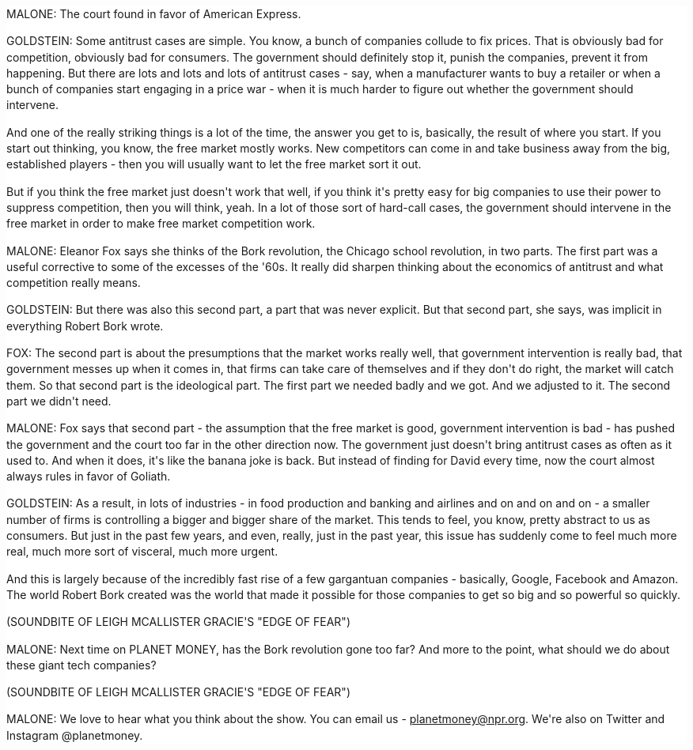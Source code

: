 MALONE: The court found in favor of American Express.

GOLDSTEIN: Some antitrust cases are simple. You know, a bunch of companies collude to fix prices. That is obviously bad for competition, obviously bad for consumers. The government should definitely stop it, punish the companies, prevent it from happening. But there are lots and lots and lots of antitrust cases - say, when a manufacturer wants to buy a retailer or when a bunch of companies start engaging in a price war - when it is much harder to figure out whether the government should intervene.

And one of the really striking things is a lot of the time, the answer you get to is, basically, the result of where you start. If you start out thinking, you know, the free market mostly works. New competitors can come in and take business away from the big, established players - then you will usually want to let the free market sort it out.

But if you think the free market just doesn't work that well, if you think it's pretty easy for big companies to use their power to suppress competition, then you will think, yeah. In a lot of those sort of hard-call cases, the government should intervene in the free market in order to make free market competition work.

MALONE: Eleanor Fox says she thinks of the Bork revolution, the Chicago school revolution, in two parts. The first part was a useful corrective to some of the excesses of the '60s. It really did sharpen thinking about the economics of antitrust and what competition really means.

GOLDSTEIN: But there was also this second part, a part that was never explicit. But that second part, she says, was implicit in everything Robert Bork wrote.

FOX: The second part is about the presumptions that the market works really well, that government intervention is really bad, that government messes up when it comes in, that firms can take care of themselves and if they don't do right, the market will catch them. So that second part is the ideological part. The first part we needed badly and we got. And we adjusted to it. The second part we didn't need.

MALONE: Fox says that second part - the assumption that the free market is good, government intervention is bad - has pushed the government and the court too far in the other direction now. The government just doesn't bring antitrust cases as often as it used to. And when it does, it's like the banana joke is back. But instead of finding for David every time, now the court almost always rules in favor of Goliath.

GOLDSTEIN: As a result, in lots of industries - in food production and banking and airlines and on and on and on - a smaller number of firms is controlling a bigger and bigger share of the market. This tends to feel, you know, pretty abstract to us as consumers. But just in the past few years, and even, really, just in the past year, this issue has suddenly come to feel much more real, much more sort of visceral, much more urgent.

And this is largely because of the incredibly fast rise of a few gargantuan companies - basically, Google, Facebook and Amazon. The world Robert Bork created was the world that made it possible for those companies to get so big and so powerful so quickly.

(SOUNDBITE OF LEIGH MCALLISTER GRACIE'S "EDGE OF FEAR")

MALONE: Next time on PLANET MONEY, has the Bork revolution gone too far? And more to the point, what should we do about these giant tech companies?

(SOUNDBITE OF LEIGH MCALLISTER GRACIE'S "EDGE OF FEAR")

MALONE: We love to hear what you think about the show. You can email us - planetmoney@npr.org. We're also on Twitter and Instagram @planetmoney.
